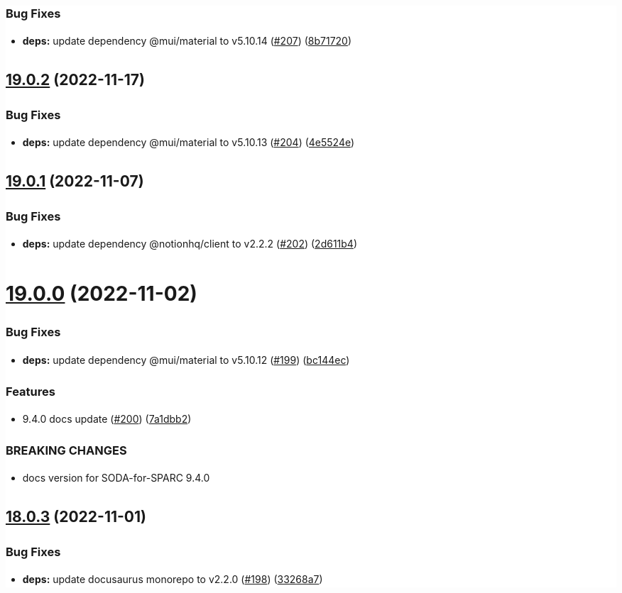 ### Bug Fixes

- **deps:** update dependency @mui/material to v5.10.14 ([#207](https://github.com/fairdataihub/SODA-for-SPARC-Docs/issues/207)) ([8b71720](https://github.com/fairdataihub/SODA-for-SPARC-Docs/commit/8b71720b1b7ed020cd51877efeb20f9a514e1317))

## [19.0.2](https://github.com/fairdataihub/SODA-for-SPARC-Docs/compare/v19.0.1...v19.0.2) (2022-11-17)

### Bug Fixes

- **deps:** update dependency @mui/material to v5.10.13 ([#204](https://github.com/fairdataihub/SODA-for-SPARC-Docs/issues/204)) ([4e5524e](https://github.com/fairdataihub/SODA-for-SPARC-Docs/commit/4e5524edc68215f388577b5316dc3af010b87f87))

## [19.0.1](https://github.com/fairdataihub/SODA-for-SPARC-Docs/compare/v19.0.0...v19.0.1) (2022-11-07)

### Bug Fixes

- **deps:** update dependency @notionhq/client to v2.2.2 ([#202](https://github.com/fairdataihub/SODA-for-SPARC-Docs/issues/202)) ([2d611b4](https://github.com/fairdataihub/SODA-for-SPARC-Docs/commit/2d611b4c68288f5ae45b3b2f30e285717e0555f3))

# [19.0.0](https://github.com/fairdataihub/SODA-for-SPARC-Docs/compare/v18.0.3...v19.0.0) (2022-11-02)

### Bug Fixes

- **deps:** update dependency @mui/material to v5.10.12 ([#199](https://github.com/fairdataihub/SODA-for-SPARC-Docs/issues/199)) ([bc144ec](https://github.com/fairdataihub/SODA-for-SPARC-Docs/commit/bc144ec142b2fdb14760fdff24a3662e8b50d3a2))

### Features

- 9.4.0 docs update ([#200](https://github.com/fairdataihub/SODA-for-SPARC-Docs/issues/200)) ([7a1dbb2](https://github.com/fairdataihub/SODA-for-SPARC-Docs/commit/7a1dbb2129073785c06895ef268b3ce8b9011a99))

### BREAKING CHANGES

- docs version for SODA-for-SPARC 9.4.0

## [18.0.3](https://github.com/fairdataihub/SODA-for-SPARC-Docs/compare/v18.0.2...v18.0.3) (2022-11-01)

### Bug Fixes

- **deps:** update docusaurus monorepo to v2.2.0 ([#198](https://github.com/fairdataihub/SODA-for-SPARC-Docs/issues/198)) ([33268a7](https://github.com/fairdataihub/SODA-for-SPARC-Docs/commit/33268a72f6749e658b36c4073bb81cf661ab2773))
